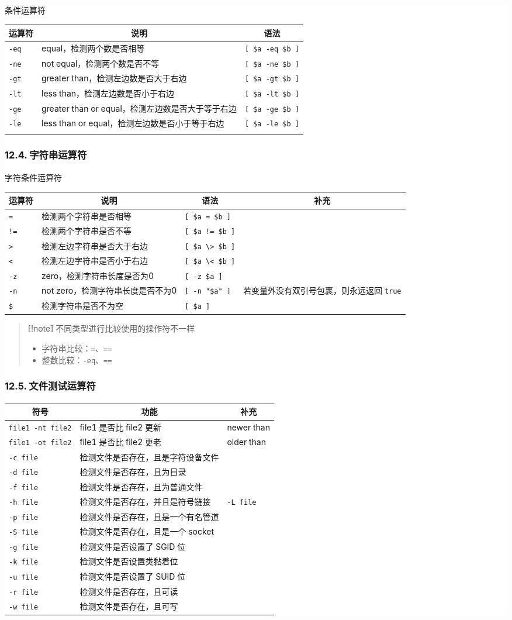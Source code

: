 条件运算符

| 运算符   | 说明                                  | 语法              |
| ----- | ----------------------------------- | --------------- |
| `-eq` | equal，检测两个数是否相等                     | `[ $a -eq $b ]` |
| `-ne` | not equal，检测两个数是否不等                 | `[ $a -ne $b ]` |
| `-gt` | greater than，检测左边数是否大于右边            | `[ $a -gt $b ]` |
| `-lt` | less than，检测左边数是否小于右边               | `[ $a -lt $b ]` |
| `-ge` | greater than or equal，检测左边数是否大于等于右边 | `[ $a -ge $b ]` |
| `-le` | less than or equal，检测左边数是否小于等于右边    | `[ $a -le $b ]` |
|       |                                     |                 |

### 12.4. 字符串运算符

字符条件运算符

| 运算符      | 说明                    | 语法             | 补充                       |
| -------- | --------------------- | -------------- | ------------------------ |
|  `=`     | 检测两个字符串是否相等           | `[ $a = $b ]`  |                          |
| `!=`     | 检测两个字符串是否不等           | `[ $a != $b ]` |                          |
| `>`      | 检测左边字符串是否大于右边         | `[ $a \> $b ]` |                          |
| `<`      | 检测左边字符串是否小于右边         | `[ $a \< $b ]` |                          |
| `-z`     | zero，检测字符串长度是否为0      | `[ -z $a ]`    |                          |
| `-n`<br> | not zero，检测字符串长度是否不为0 | `[ -n "$a" ]`  | 若变量外没有双引号包裹，则永远返回 `true` |
| `$`      | 检测字符串是否不为空            | `[ $a ]`       |                          |

> [!note] 不同类型进行比较使用的操作符不一样
> + 字符串比较：`=`、`==`
> + 整数比较：`-eq`、`==`

### 12.5. 文件测试运算符

| 符号                | 功能                   | 补充         |
| ----------------- | -------------------- | ---------- |
| `file1 -nt file2` | file1 是否比 file2 更新   | newer than |
| `file1 -ot file2` | file1 是否比 file2 更老   | older than |
| `-c file`         | 检测文件是否存在，且是字符设备文件    |            |
| `-d file`         | 检测文件是否存在，且为目录        |            |
| `-f file`         | 检测文件是否存在，且为普通文件      |            |
| `-h file`         | 检测文件是否存在，并且是符号链接     | `-L file`  |
| `-p file`         | 检测文件是否存在，且是一个有名管道    |            |
| `-S file`         | 检测文件是否存在，且是一个 socket |            |
| `-g file`         | 检测文件是否设置了 SGID 位     |            |
| `-k file`         | 检测文件是否设置类黏着位         |            |
| `-u file`         | 检测文件是否设置了 SUID 位     |            |
| `-r file`         | 检测文件是否存在，且可读         |            |
| `-w file`         | 检测文件是否存在，且可写         |            |